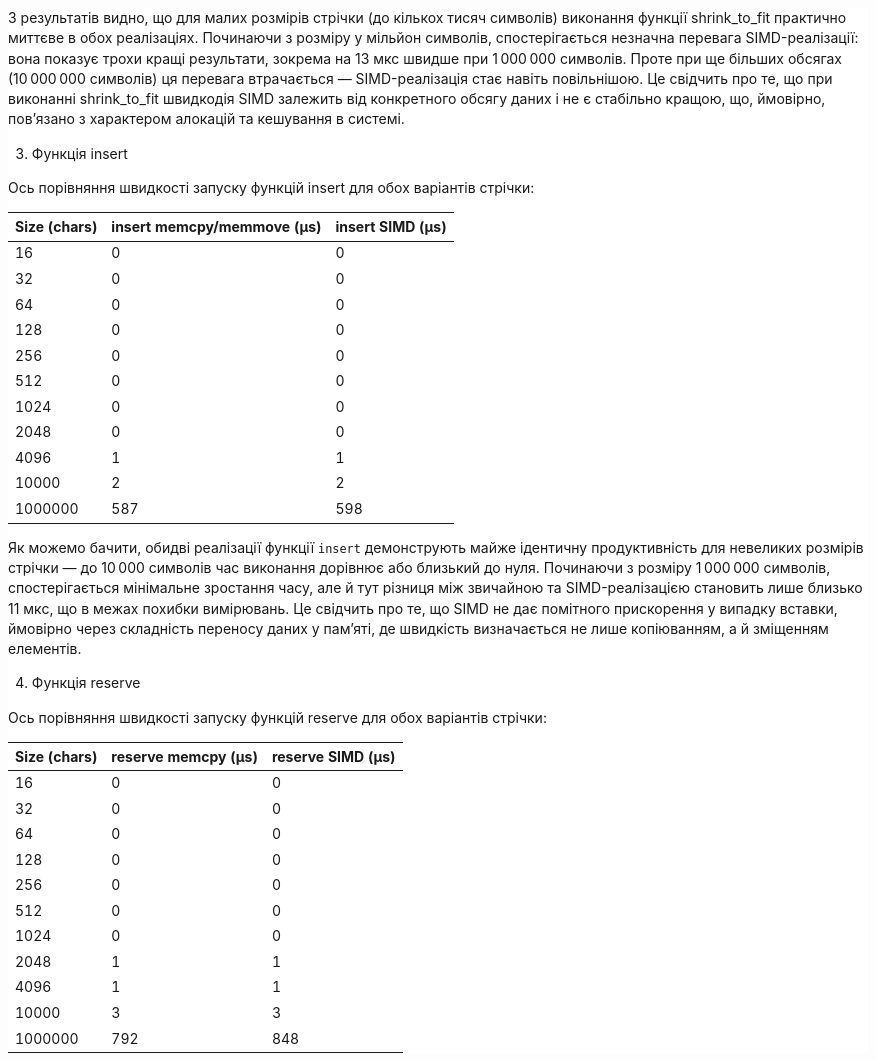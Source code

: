 
З результатів видно, що для малих розмірів стрічки (до кількох тисяч символів) виконання функції shrink_to_fit практично миттєве в обох реалізаціях. Починаючи з розміру у мільйон символів, спостерігається незначна перевага SIMD-реалізації: вона показує трохи кращі результати, зокрема на 13 мкс швидше при 1 000 000 символів. Проте при ще більших обсягах (10 000 000 символів) ця перевага втрачається — SIMD-реалізація стає навіть повільнішою. Це свідчить про те, що при виконанні shrink_to_fit швидкодія SIMD залежить від конкретного обсягу даних і не є стабільно кращою, що, ймовірно, пов’язано з характером алокацій та кешування в системі.

3. Функція insert

Ось порівняння швидкості запуску функцій insert для обох варіантів стрічки:

| Size (chars) | insert memcpy/memmove (μs) | insert SIMD (μs) |
|--------------|----------------------------|-----------------|
| 16 | 0 | 0 |
| 32 | 0 | 0 |
| 64 | 0 | 0 |
| 128 | 0 | 0 |
| 256 | 0 | 0 |
| 512 | 0 | 0 |
| 1024 | 0 | 0 |
| 2048 | 0 | 0 |
| 4096 | 1 | 1 |
| 10000 | 2 | 2 |
| 1000000 | 587 | 598 |

Як можемо бачити, обидві реалізації функції `insert` демонструють майже ідентичну продуктивність для невеликих розмірів стрічки — до 10 000 символів час виконання дорівнює або близький до нуля. Починаючи з розміру 1 000 000 символів, спостерігається мінімальне зростання часу, але й тут різниця між звичайною та SIMD-реалізацією становить лише близько 11 мкс, що в межах похибки вимірювань. Це свідчить про те, що SIMD не дає помітного прискорення у випадку вставки, ймовірно через складність переносу даних у памʼяті, де швидкість визначається не лише копіюванням, а й зміщенням елементів.

4. Функція reserve

Ось порівняння швидкості запуску функцій reserve для обох варіантів стрічки:

| Size (chars) | reserve memcpy (μs) | reserve SIMD (μs) |
|--------------|---------------------|-------------------|
| 16 | 0 | 0 |
| 32 | 0 | 0 |
| 64 | 0 | 0 |
| 128 | 0 | 0 |
| 256 | 0 | 0 |
| 512 | 0 | 0 |
| 1024 | 0 | 0 |
| 2048 | 1 | 1 |
| 4096 | 1 | 1 |
| 10000 | 3 | 3 |
| 1000000 | 792 | 848 |